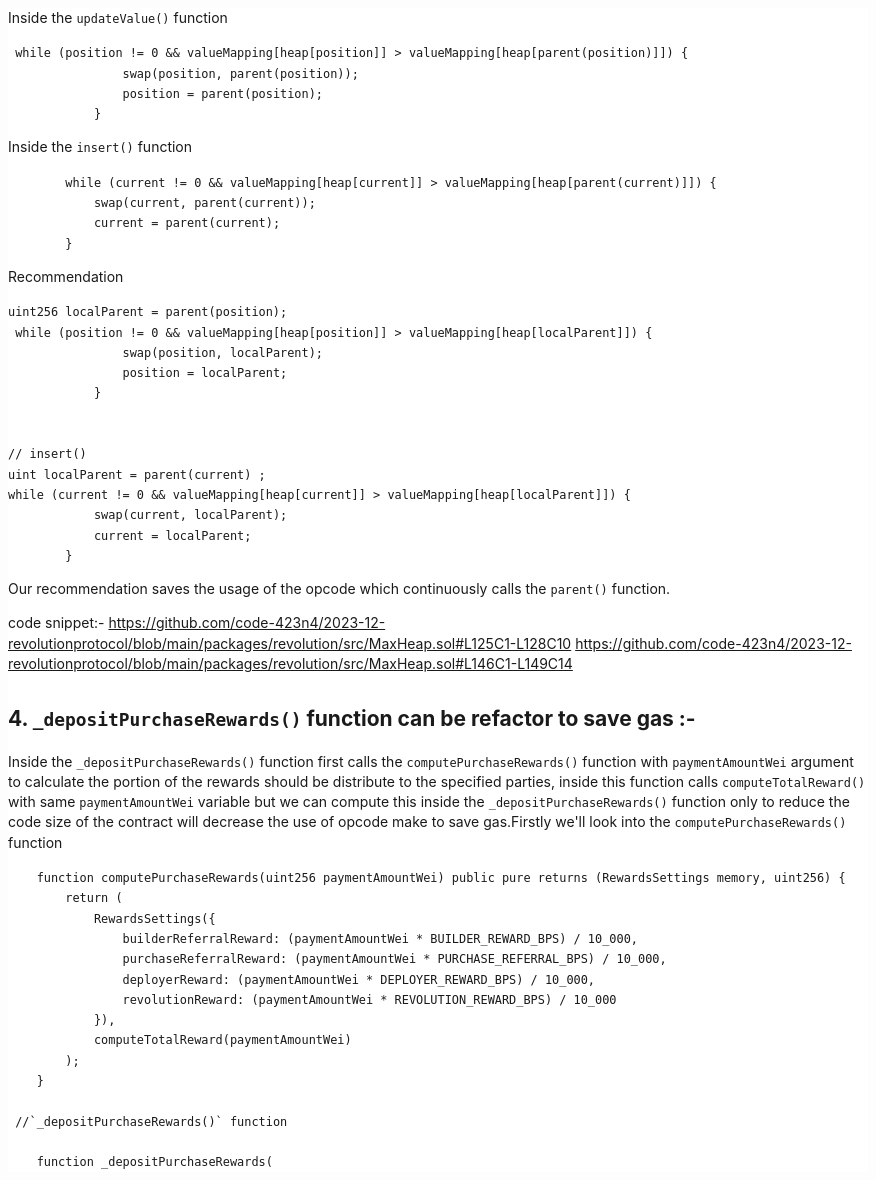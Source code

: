 Inside the `updateValue()` function
```solidity
 while (position != 0 && valueMapping[heap[position]] > valueMapping[heap[parent(position)]]) {
                swap(position, parent(position));
                position = parent(position);
            }
```

Inside the `insert()` function
```solidity
        while (current != 0 && valueMapping[heap[current]] > valueMapping[heap[parent(current)]]) {
            swap(current, parent(current));
            current = parent(current);
        }
```

Recommendation
```solidity
uint256 localParent = parent(position);
 while (position != 0 && valueMapping[heap[position]] > valueMapping[heap[localParent]]) {
                swap(position, localParent);
                position = localParent;
            }


// insert()
uint localParent = parent(current) ;
while (current != 0 && valueMapping[heap[current]] > valueMapping[heap[localParent]]) {
            swap(current, localParent);
            current = localParent;
        }

```
Our recommendation saves the usage of the opcode which continuously calls the `parent()` function.

code snippet:-
https://github.com/code-423n4/2023-12-revolutionprotocol/blob/main/packages/revolution/src/MaxHeap.sol#L125C1-L128C10
https://github.com/code-423n4/2023-12-revolutionprotocol/blob/main/packages/revolution/src/MaxHeap.sol#L146C1-L149C14

## 4. `_depositPurchaseRewards()` function can be refactor to save gas :-
Inside the `_depositPurchaseRewards()` function first calls the `computePurchaseRewards()` function with `paymentAmountWei` argument to calculate the portion of the rewards should be distribute to the specified parties, inside this function calls `computeTotalReward()` with same `paymentAmountWei` variable but we can compute this inside the `_depositPurchaseRewards()` function only to reduce the code size of the contract will decrease the use of opcode make to save gas.Firstly we'll look into the `computePurchaseRewards()` function
```solidity
    function computePurchaseRewards(uint256 paymentAmountWei) public pure returns (RewardsSettings memory, uint256) {
        return (
            RewardsSettings({
                builderReferralReward: (paymentAmountWei * BUILDER_REWARD_BPS) / 10_000,
                purchaseReferralReward: (paymentAmountWei * PURCHASE_REFERRAL_BPS) / 10_000,
                deployerReward: (paymentAmountWei * DEPLOYER_REWARD_BPS) / 10_000,
                revolutionReward: (paymentAmountWei * REVOLUTION_REWARD_BPS) / 10_000
            }),
            computeTotalReward(paymentAmountWei)
        );
    }

 //`_depositPurchaseRewards()` function

    function _depositPurchaseRewards(
```